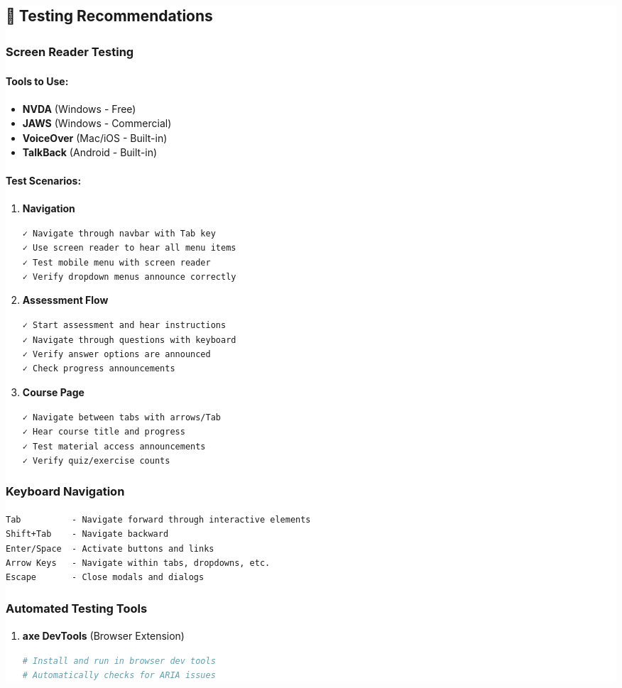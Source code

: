 
## 🧪 Testing Recommendations

### Screen Reader Testing

#### Tools to Use:
- **NVDA** (Windows - Free)
- **JAWS** (Windows - Commercial)
- **VoiceOver** (Mac/iOS - Built-in)
- **TalkBack** (Android - Built-in)

#### Test Scenarios:

1. **Navigation**
   ```
   ✓ Navigate through navbar with Tab key
   ✓ Use screen reader to hear all menu items
   ✓ Test mobile menu with screen reader
   ✓ Verify dropdown menus announce correctly
   ```

2. **Assessment Flow**
   ```
   ✓ Start assessment and hear instructions
   ✓ Navigate through questions with keyboard
   ✓ Verify answer options are announced
   ✓ Check progress announcements
   ```

3. **Course Page**
   ```
   ✓ Navigate between tabs with arrows/Tab
   ✓ Hear course title and progress
   ✓ Test material access announcements
   ✓ Verify quiz/exercise counts
   ```

### Keyboard Navigation
```
Tab          - Navigate forward through interactive elements
Shift+Tab    - Navigate backward
Enter/Space  - Activate buttons and links
Arrow Keys   - Navigate within tabs, dropdowns, etc.
Escape       - Close modals and dialogs
```

### Automated Testing Tools

1. **axe DevTools** (Browser Extension)
   ```bash
   # Install and run in browser dev tools
   # Automatically checks for ARIA issues
   ```
